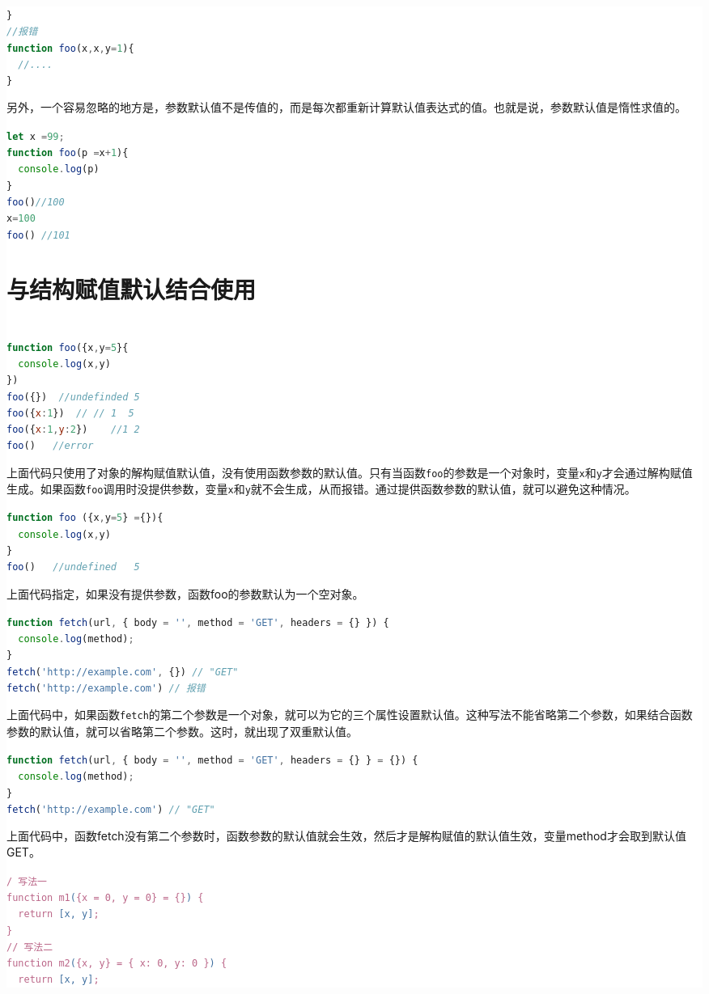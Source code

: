 ```javascript
}
//报错
function foo(x,x,y=1){
  //....
}
```
另外，一个容易忽略的地方是，参数默认值不是传值的，而是每次都重新计算默认值表达式的值。也就是说，参数默认值是惰性求值的。
```javascript
let x =99;
function foo(p =x+1){
  console.log(p)
}
foo()//100
x=100
foo() //101

```

#  与结构赋值默认结合使用

```javascript

function foo({x,y=5}{
  console.log(x,y)
})
foo({})  //undefinded 5
foo({x:1})  // // 1  5
foo({x:1,y:2})    //1 2 
foo()   //error
```
上面代码只使用了对象的解构赋值默认值，没有使用函数参数的默认值。只有当函数`foo`的参数是一个对象时，变量`x`和`y`才会通过解构赋值生成。如果函数`foo`调用时没提供参数，变量`x`和`y`就不会生成，从而报错。通过提供函数参数的默认值，就可以避免这种情况。
```javascript
function foo ({x,y=5} ={}){
  console.log(x,y)
}
foo()   //undefined   5
```
上面代码指定，如果没有提供参数，函数foo的参数默认为一个空对象。

```javascript
function fetch(url, { body = '', method = 'GET', headers = {} }) {
  console.log(method);
}
fetch('http://example.com', {}) // "GET"
fetch('http://example.com') // 报错


```
上面代码中，如果函数`fetch`的第二个参数是一个对象，就可以为它的三个属性设置默认值。这种写法不能省略第二个参数，如果结合函数参数的默认值，就可以省略第二个参数。这时，就出现了双重默认值。
```javascript
function fetch(url, { body = '', method = 'GET', headers = {} } = {}) {
  console.log(method);
}
fetch('http://example.com') // "GET"
```
上面代码中，函数fetch没有第二个参数时，函数参数的默认值就会生效，然后才是解构赋值的默认值生效，变量method才会取到默认值GET。
```javascript
/ 写法一
function m1({x = 0, y = 0} = {}) {
  return [x, y];
}
// 写法二
function m2({x, y} = { x: 0, y: 0 }) {
  return [x, y];
```